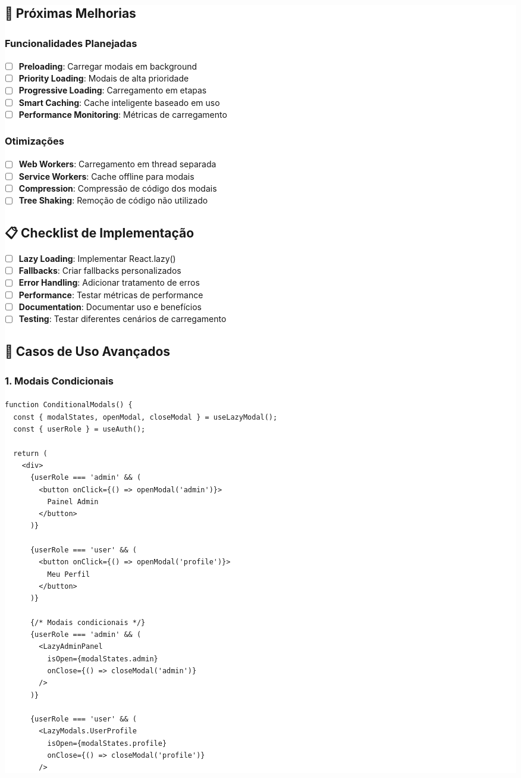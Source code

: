 ## 🔄 **Próximas Melhorias**

### **Funcionalidades Planejadas**

- [ ] **Preloading**: Carregar modais em background
- [ ] **Priority Loading**: Modais de alta prioridade
- [ ] **Progressive Loading**: Carregamento em etapas
- [ ] **Smart Caching**: Cache inteligente baseado em uso
- [ ] **Performance Monitoring**: Métricas de carregamento

### **Otimizações**

- [ ] **Web Workers**: Carregamento em thread separada
- [ ] **Service Workers**: Cache offline para modais
- [ ] **Compression**: Compressão de código dos modais
- [ ] **Tree Shaking**: Remoção de código não utilizado

## 📋 **Checklist de Implementação**

- [ ] **Lazy Loading**: Implementar React.lazy()
- [ ] **Fallbacks**: Criar fallbacks personalizados
- [ ] **Error Handling**: Adicionar tratamento de erros
- [ ] **Performance**: Testar métricas de performance
- [ ] **Documentation**: Documentar uso e benefícios
- [ ] **Testing**: Testar diferentes cenários de carregamento

## 🎯 **Casos de Uso Avançados**

### **1. Modais Condicionais**

```tsx
function ConditionalModals() {
  const { modalStates, openModal, closeModal } = useLazyModal();
  const { userRole } = useAuth();

  return (
    <div>
      {userRole === 'admin' && (
        <button onClick={() => openModal('admin')}>
          Painel Admin
        </button>
      )}
      
      {userRole === 'user' && (
        <button onClick={() => openModal('profile')}>
          Meu Perfil
        </button>
      )}

      {/* Modais condicionais */}
      {userRole === 'admin' && (
        <LazyAdminPanel 
          isOpen={modalStates.admin} 
          onClose={() => closeModal('admin')} 
        />
      )}
      
      {userRole === 'user' && (
        <LazyModals.UserProfile 
          isOpen={modalStates.profile} 
          onClose={() => closeModal('profile')} 
        />
```